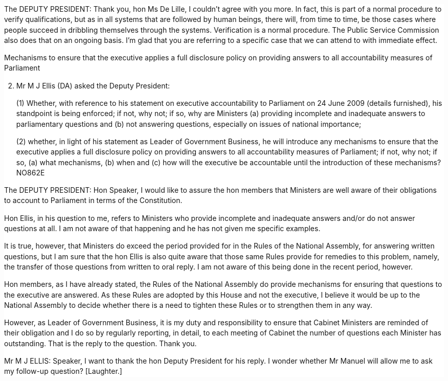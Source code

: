 The DEPUTY PRESIDENT: Thank you, hon Ms De Lille, I couldn’t agree with you
more. In fact, this is part of a normal procedure to verify qualifications,
but as in all systems that are followed by human beings, there will, from
time to time, be those cases where people succeed in dribbling themselves
through the systems. Verification is a normal procedure. The Public Service
Commission also does that on an ongoing basis. I’m glad that you are
referring to a specific case that we can attend to with immediate effect.

 Mechanisms to ensure that the executive applies a full disclosure policy on
       providing answers to all accountability measures of Parliament

2.    Mr M J Ellis (DA) asked the Deputy President:

      (1)   Whether, with reference to his statement on executive
            accountability to Parliament on 24 June 2009 (details
            furnished), his standpoint is being enforced; if not, why not;
            if so, why are Ministers (a) providing incomplete and inadequate
            answers to parliamentary questions and (b) not answering
            questions, especially on issues of national importance;

      (2)   whether, in light of his statement as Leader of Government
            Business, he will introduce any mechanisms to ensure that the
            executive applies a full disclosure policy on providing answers
            to all accountability measures of Parliament; if not, why not;
            if so, (a) what mechanisms, (b) when and (c) how will the
            executive be accountable until the introduction of these
            mechanisms?                       NO862E

The DEPUTY PRESIDENT: Hon Speaker, I would like to assure the hon members
that Ministers are well aware of their obligations to account to Parliament
in terms of the Constitution.

Hon Ellis, in his question to me, refers to Ministers who provide
incomplete and inadequate answers and/or do not answer questions at all. I
am not aware of that happening and he has not given me specific examples.

It is true, however, that Ministers do exceed the period provided for in
the Rules of the National Assembly, for answering written questions, but I
am sure that the hon Ellis is also quite aware that those same Rules
provide for remedies to this problem, namely, the transfer of those
questions from written to oral reply. I am not aware of this being done in
the recent period, however.

Hon members, as I have already stated, the Rules of the National Assembly
do provide mechanisms for ensuring that questions to the executive are
answered. As these Rules are adopted by this House and not the executive, I
believe it would be up to the National Assembly to decide whether there is
a need to tighten these Rules or to strengthen them in any way.

However, as Leader of Government Business, it is my duty and responsibility
to ensure that Cabinet Ministers are reminded of their obligation and I do
so by regularly reporting, in detail, to each meeting of Cabinet the number
of questions each Minister has outstanding. That is the reply to the
question. Thank you.

Mr M J ELLIS: Speaker, I want to thank the hon Deputy President for his
reply. I wonder whether Mr Manuel will allow me to ask my follow-up
question? [Laughter.]
